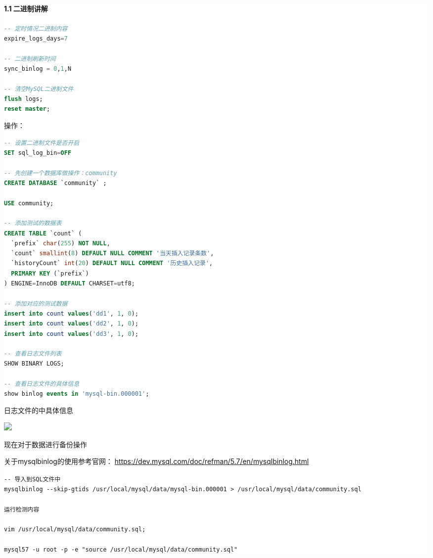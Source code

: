 
#### 1.1 二进制讲解
```sql
-- 定时情况二进制内容
expire_logs_days=7

-- 二进制刷新时间
sync_binlog = 0,1,N

-- 清空MySQL二进制文件
flush logs;
reset master;
```

操作：

```sql
-- 设置二进制文件是否开启
SET sql_log_bin=OFF

-- 先创建一个数据库做操作：community
CREATE DATABASE `community` ;

USE community;

-- 添加测试的数据表
CREATE TABLE `count` (
  `prefix` char(255) NOT NULL,
  `count` smallint(8) DEFAULT NULL COMMENT '当天插入记录条数',
  `historyCount` int(20) DEFAULT NULL COMMENT '历史插入记录',
  PRIMARY KEY (`prefix`)
) ENGINE=InnoDB DEFAULT CHARSET=utf8;

-- 添加对应的测试数据
insert into count values('dd1', 1, 0);
insert into count values('dd2', 1, 0);
insert into count values('dd3', 1, 0);

-- 查看日志文件列表
SHOW BINARY LOGS;

-- 查看日志文件的具体信息
show binlog events in 'mysql-bin.000001';
```

日志文件的中具体信息

![](assets/markdown-img-paste-20190513160116701.png)

现在对于数据进行备份操作

关于mysqlbinlog的使用参考官网： https://dev.mysql.com/doc/refman/5.7/en/mysqlbinlog.html

```shell
-- 导入到SQL文件中
mysqlbinlog --skip-gtids /usr/local/mysql/data/mysql-bin.000001 > /usr/local/mysql/data/community.sql

运行检测内容

vim /usr/local/mysql/data/community.sql;

mysql57 -u root -p -e "source /usr/local/mysql/data/community.sql"
```
